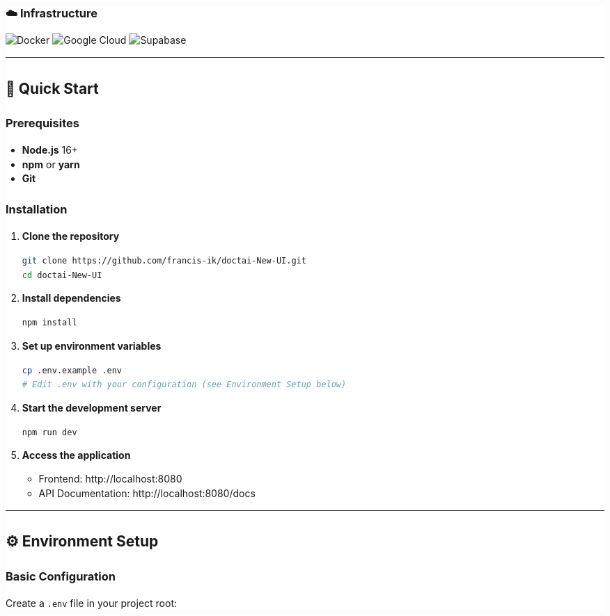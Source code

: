 ### ☁️ Infrastructure
![Docker](https://img.shields.io/badge/Docker-2496ED?style=for-the-badge&logo=docker&logoColor=white)
![Google Cloud](https://img.shields.io/badge/Google_Cloud-4285F4?style=for-the-badge&logo=google-cloud&logoColor=white)
![Supabase](https://img.shields.io/badge/Supabase-3ECF8E?style=for-the-badge&logo=supabase&logoColor=white)

</div>

---

## 🚀 Quick Start

### Prerequisites

- **Node.js** 16+
- **npm** or **yarn**
- **Git**

### Installation

1. **Clone the repository**
   ```bash
   git clone https://github.com/francis-ik/doctai-New-UI.git
   cd doctai-New-UI
   ```

2. **Install dependencies**
   ```bash
   npm install
   ```

3. **Set up environment variables**
   ```bash
   cp .env.example .env
   # Edit .env with your configuration (see Environment Setup below)
   ```

4. **Start the development server**
   ```bash
   npm run dev
   ```

5. **Access the application**
   - Frontend: http://localhost:8080
   - API Documentation: http://localhost:8080/docs

---

## ⚙️ Environment Setup

### Basic Configuration

Create a `.env` file in your project root:
